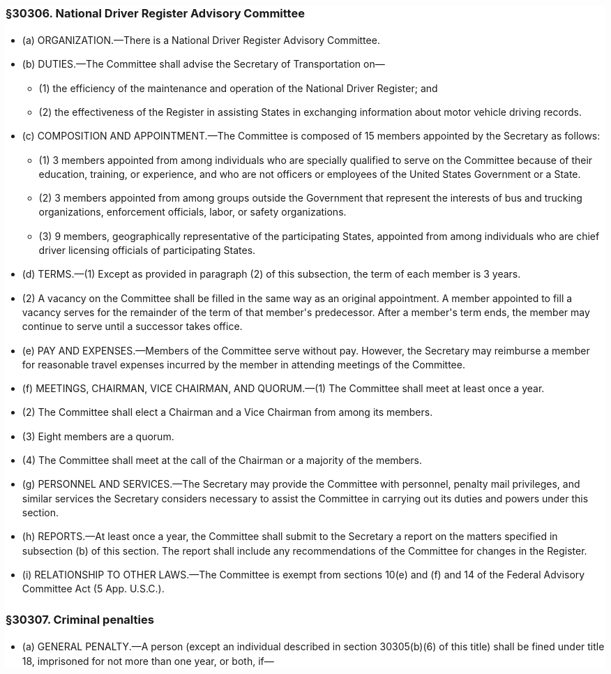### §30306. National Driver Register Advisory Committee
* (a) ORGANIZATION.—There is a National Driver Register Advisory Committee.

* (b) DUTIES.—The Committee shall advise the Secretary of Transportation on—

  * (1) the efficiency of the maintenance and operation of the National Driver Register; and

  * (2) the effectiveness of the Register in assisting States in exchanging information about motor vehicle driving records.


* (c) COMPOSITION AND APPOINTMENT.—The Committee is composed of 15 members appointed by the Secretary as follows:

  * (1) 3 members appointed from among individuals who are specially qualified to serve on the Committee because of their education, training, or experience, and who are not officers or employees of the United States Government or a State.

  * (2) 3 members appointed from among groups outside the Government that represent the interests of bus and trucking organizations, enforcement officials, labor, or safety organizations.

  * (3) 9 members, geographically representative of the participating States, appointed from among individuals who are chief driver licensing officials of participating States.


* (d) TERMS.—(1) Except as provided in paragraph (2) of this subsection, the term of each member is 3 years.

* (2) A vacancy on the Committee shall be filled in the same way as an original appointment. A member appointed to fill a vacancy serves for the remainder of the term of that member's predecessor. After a member's term ends, the member may continue to serve until a successor takes office.

* (e) PAY AND EXPENSES.—Members of the Committee serve without pay. However, the Secretary may reimburse a member for reasonable travel expenses incurred by the member in attending meetings of the Committee.

* (f) MEETINGS, CHAIRMAN, VICE CHAIRMAN, AND QUORUM.—(1) The Committee shall meet at least once a year.

* (2) The Committee shall elect a Chairman and a Vice Chairman from among its members.

* (3) Eight members are a quorum.

* (4) The Committee shall meet at the call of the Chairman or a majority of the members.

* (g) PERSONNEL AND SERVICES.—The Secretary may provide the Committee with personnel, penalty mail privileges, and similar services the Secretary considers necessary to assist the Committee in carrying out its duties and powers under this section.

* (h) REPORTS.—At least once a year, the Committee shall submit to the Secretary a report on the matters specified in subsection (b) of this section. The report shall include any recommendations of the Committee for changes in the Register.

* (i) RELATIONSHIP TO OTHER LAWS.—The Committee is exempt from sections 10(e) and (f) and 14 of the Federal Advisory Committee Act (5 App. U.S.C.).

### §30307. Criminal penalties
* (a) GENERAL PENALTY.—A person (except an individual described in section 30305(b)(6) of this title) shall be fined under title 18, imprisoned for not more than one year, or both, if—
